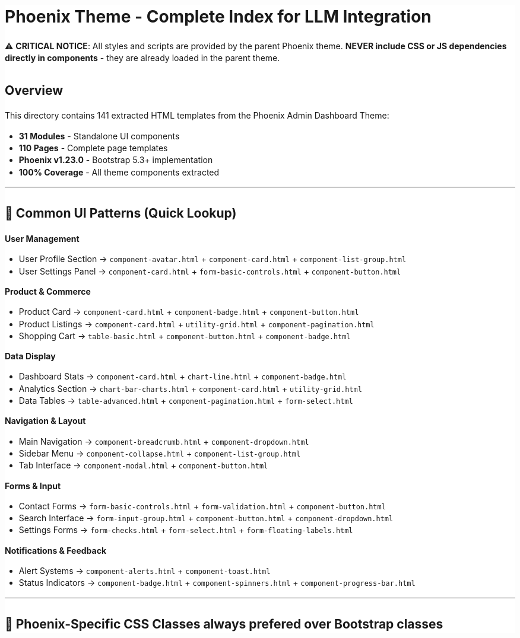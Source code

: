 # Phoenix Theme - Complete Index for LLM Integration

⚠️ **CRITICAL NOTICE**: All styles and scripts are provided by the parent Phoenix theme. **NEVER include CSS or JS dependencies directly in components** - they are already loaded in the parent theme.

## Overview
This directory contains 141 extracted HTML templates from the Phoenix Admin Dashboard Theme:
- **31 Modules** - Standalone UI components 
- **110 Pages** - Complete page templates
- **Phoenix v1.23.0** - Bootstrap 5.3+ implementation
- **100% Coverage** - All theme components extracted

---

## 🚀 Common UI Patterns (Quick Lookup)

**User Management**
- User Profile Section → `component-avatar.html` + `component-card.html` + `component-list-group.html`
- User Settings Panel → `component-card.html` + `form-basic-controls.html` + `component-button.html`

**Product & Commerce**
- Product Card → `component-card.html` + `component-badge.html` + `component-button.html`
- Product Listings → `component-card.html` + `utility-grid.html` + `component-pagination.html`
- Shopping Cart → `table-basic.html` + `component-button.html` + `component-badge.html`

**Data Display**
- Dashboard Stats → `component-card.html` + `chart-line.html` + `component-badge.html`
- Analytics Section → `chart-bar-charts.html` + `component-card.html` + `utility-grid.html`
- Data Tables → `table-advanced.html` + `component-pagination.html` + `form-select.html`

**Navigation & Layout**
- Main Navigation → `component-breadcrumb.html` + `component-dropdown.html`
- Sidebar Menu → `component-collapse.html` + `component-list-group.html`
- Tab Interface → `component-modal.html` + `component-button.html`

**Forms & Input**
- Contact Forms → `form-basic-controls.html` + `form-validation.html` + `component-button.html`
- Search Interface → `form-input-group.html` + `component-button.html` + `component-dropdown.html`
- Settings Forms → `form-checks.html` + `form-select.html` + `form-floating-labels.html`

**Notifications & Feedback**
- Alert Systems → `component-alerts.html` + `component-toast.html`
- Status Indicators → `component-badge.html` + `component-spinners.html` + `component-progress-bar.html`

---

## 🎨 Phoenix-Specific CSS Classes always prefered over Bootstrap classes
